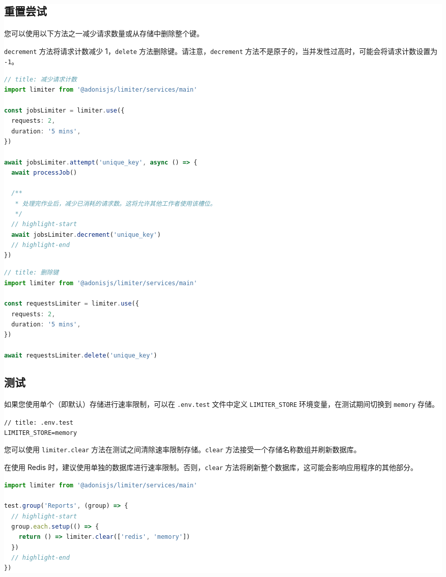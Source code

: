 ## 重置尝试

您可以使用以下方法之一减少请求数量或从存储中删除整个键。

`decrement` 方法将请求计数减少 1，`delete` 方法删除键。请注意，`decrement` 方法不是原子的，当并发性过高时，可能会将请求计数设置为 `-1`。

```ts
// title: 减少请求计数
import limiter from '@adonisjs/limiter/services/main'

const jobsLimiter = limiter.use({
  requests: 2,
  duration: '5 mins',
})

await jobsLimiter.attempt('unique_key', async () => {
  await processJob()

  /**
   * 处理完作业后，减少已消耗的请求数。这将允许其他工作者使用该槽位。
   */
  // highlight-start
  await jobsLimiter.decrement('unique_key')
  // highlight-end
})
```

```ts
// title: 删除键
import limiter from '@adonisjs/limiter/services/main'

const requestsLimiter = limiter.use({
  requests: 2,
  duration: '5 mins',
})

await requestsLimiter.delete('unique_key')
```

## 测试

如果您使用单个（即默认）存储进行速率限制，可以在 `.env.test` 文件中定义 `LIMITER_STORE` 环境变量，在测试期间切换到 `memory` 存储。

```dotenv
// title: .env.test
LIMITER_STORE=memory
```

您可以使用 `limiter.clear` 方法在测试之间清除速率限制存储。`clear` 方法接受一个存储名称数组并刷新数据库。

在使用 Redis 时，建议使用单独的数据库进行速率限制。否则，`clear` 方法将刷新整个数据库，这可能会影响应用程序的其他部分。

```ts
import limiter from '@adonisjs/limiter/services/main'

test.group('Reports', (group) => {
  // highlight-start
  group.each.setup(() => {
    return () => limiter.clear(['redis', 'memory'])
  })
  // highlight-end
})
```
